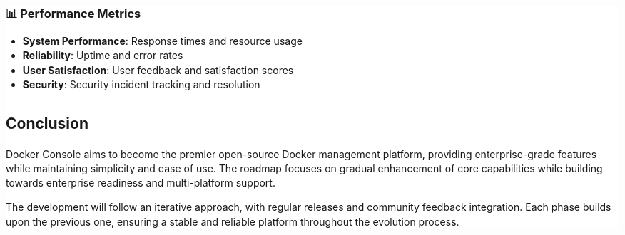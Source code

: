 ### 📊 Performance Metrics
- **System Performance**: Response times and resource usage
- **Reliability**: Uptime and error rates
- **User Satisfaction**: User feedback and satisfaction scores
- **Security**: Security incident tracking and resolution

## Conclusion

Docker Console aims to become the premier open-source Docker management platform, providing enterprise-grade features while maintaining simplicity and ease of use. The roadmap focuses on gradual enhancement of core capabilities while building towards enterprise readiness and multi-platform support.

The development will follow an iterative approach, with regular releases and community feedback integration. Each phase builds upon the previous one, ensuring a stable and reliable platform throughout the evolution process. 